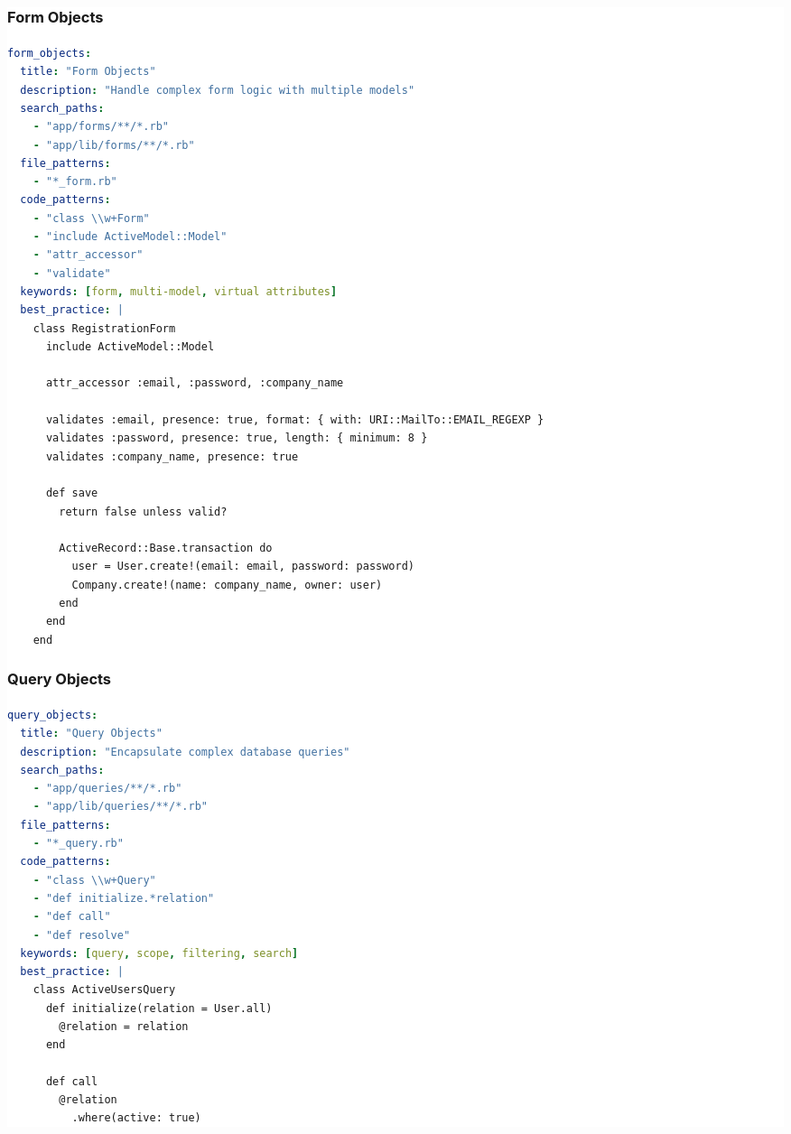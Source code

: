 ### Form Objects

```yaml
form_objects:
  title: "Form Objects"
  description: "Handle complex form logic with multiple models"
  search_paths:
    - "app/forms/**/*.rb"
    - "app/lib/forms/**/*.rb"
  file_patterns:
    - "*_form.rb"
  code_patterns:
    - "class \\w+Form"
    - "include ActiveModel::Model"
    - "attr_accessor"
    - "validate"
  keywords: [form, multi-model, virtual attributes]
  best_practice: |
    class RegistrationForm
      include ActiveModel::Model

      attr_accessor :email, :password, :company_name

      validates :email, presence: true, format: { with: URI::MailTo::EMAIL_REGEXP }
      validates :password, presence: true, length: { minimum: 8 }
      validates :company_name, presence: true

      def save
        return false unless valid?

        ActiveRecord::Base.transaction do
          user = User.create!(email: email, password: password)
          Company.create!(name: company_name, owner: user)
        end
      end
    end
```

### Query Objects

```yaml
query_objects:
  title: "Query Objects"
  description: "Encapsulate complex database queries"
  search_paths:
    - "app/queries/**/*.rb"
    - "app/lib/queries/**/*.rb"
  file_patterns:
    - "*_query.rb"
  code_patterns:
    - "class \\w+Query"
    - "def initialize.*relation"
    - "def call"
    - "def resolve"
  keywords: [query, scope, filtering, search]
  best_practice: |
    class ActiveUsersQuery
      def initialize(relation = User.all)
        @relation = relation
      end

      def call
        @relation
          .where(active: true)
```